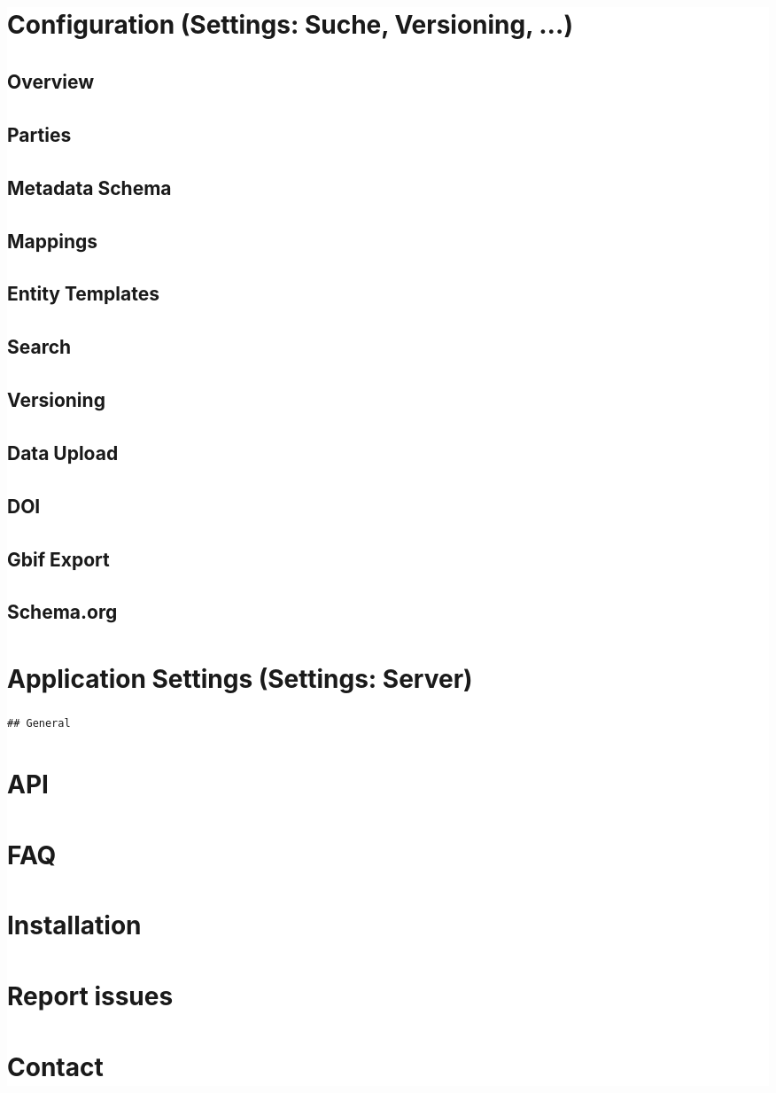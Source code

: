 
# Configuration (Settings: Suche, Versioning, …)
## Overview
## Parties 
## Metadata Schema
## Mappings
## Entity Templates
## Search
## Versioning
## Data Upload
## DOI
## Gbif Export
## Schema.org

# Application Settings (Settings: Server)
	## General
	
# API
# FAQ
# Installation
# Report issues
# Contact
